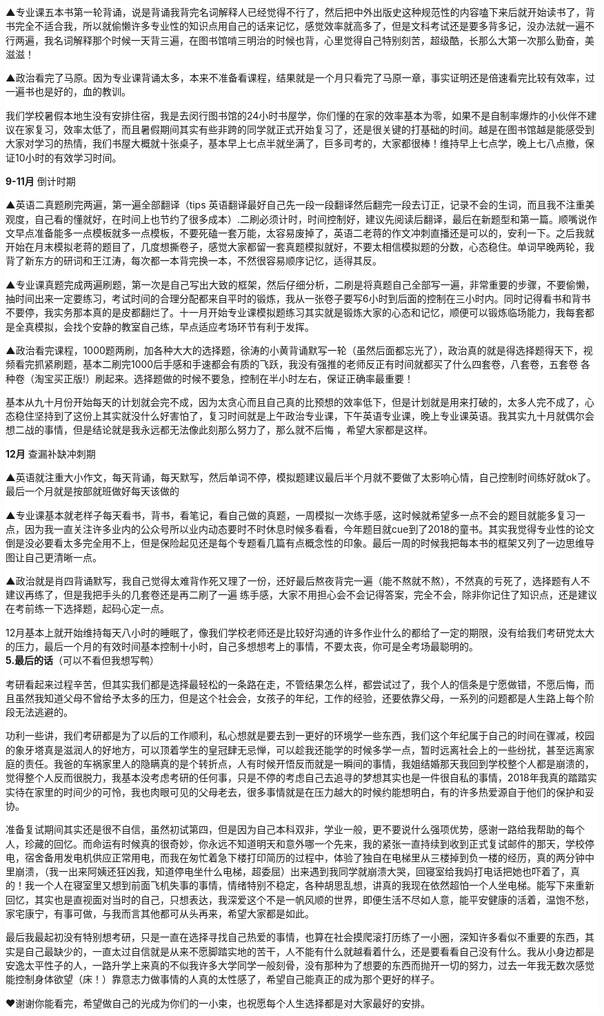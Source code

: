  <p data-pid="Jg6DECHO"><b>▲</b>专业课五本书第一轮背诵，说是背诵我背完名词解释人已经觉得不行了，然后把中外出版史这种规范性的内容嗑下来后就开始读书了，背书完全不适合我，所以就偷懒许多专业性的知识点用自己的话来记忆，感觉效率就高多了，但是文科考试还是要多背多记，没办法就一遍不行两遍，我名词解释那个时候一天背三遍，在图书馆啃三明治的时候也背，心里觉得自己特别刻苦，超级酷，长那么大第一次那么勤奋，美滋滋！</p>
 <p data-pid="Af0BesI7"><b>▲</b>政治看完了马原。因为专业课背诵太多，本来不准备看课程，结果就是一个月只看完了马原一章，事实证明还是倍速看完比较有效率，过一遍书也是好的，血的教训。</p>
 <p data-pid="mBID6KqD">我们学校暑假本地生没有安排住宿，我是去闵行图书馆的24小时书屋学，你们懂的在家的效率基本为零，如果不是自制率爆炸的小伙伴不建议在家复习，效率太低了，而且暑假期间其实有些非跨的同学就正式开始复习了，还是很关键的打基础的时间。越是在图书馆越是能感受到大家对学习的热情，我们书屋大概就十张桌子，基本早上七点半就坐满了，巨多司考的，大家都很棒！维持早上七点学，晚上七八点撤，保证10小时的有效学习时间。</p>
 <p data-pid="uGHCsLCR"><b>9-11月</b> 倒计时期</p>
 <p data-pid="zqmOkeGn"><b>▲</b>英语二真题刷完两遍，第一遍全部翻译（tips 英语翻译最好自己先一段一段翻译然后翻完一段去订正，记录不会的生词，而且我不注重美观度，自己看的懂就好，在时间上也节约了很多成本）.二刷必须计时，时间控制好，建议先阅读后翻译，最后在新题型和第一篇。顺嘴说作文早点准备能多一点模板就多一点模板，不要死磕一套万能，太容易废掉了，英语二老蒋的作文冲刺直播还是可以的，安利一下。之后我就开始在月末模拟老蒋的题目了，几度想撕卷子，感觉大家都留一套真题模拟就好，不要太相信模拟题的分数，心态稳住。单词早晚两轮，我背了新东方的研词和王江涛，每次都一本背完换一本，不然很容易顺序记忆，适得其反。</p>
 <p data-pid="uatK8P-w"><b>▲</b>专业课真题完成两遍刷题，第一次是自己写出大致的框架，然后仔细分析，二刷是将真题自己全部写一遍，非常重要的步骤，不要偷懒，抽时间出来一定要练习，考试时间的合理分配都来自平时的锻炼，我从一张卷子要写6小时到后面的控制在三小时内。同时记得看书和背书不要停，我实务那本真的是皮都翻烂了。十一月开始专业课模拟题练习其实就是锻炼大家的心态和记忆，顺便可以锻炼临场能力，我每套都是全真模拟，会找个安静的教室自己练，早点适应考场环节有利于发挥。</p>
 <p data-pid="fSnG2VR3"><b>▲</b>政治看完课程，1000题两刷，加各种大大的选择题，徐涛的小黄背诵默写一轮（虽然后面都忘光了），政治真的就是得选择题得天下，视频看完抓紧刷题，基本二刷完1000后手感和手速都会有质的飞跃，我没有强推的老师反正有时间就都买了什么四套卷，八套卷，五套卷 各种卷（淘宝买正版!）刷起来。选择题做的时候不要急，控制在半小时左右，保证正确率最重要！</p>
 <p data-pid="7oZPxWNh">基本从九十月份开始每天的计划就会完不成，因为太贪心而且自己真的比预想的效率低下，但是计划就是用来打破的，太多人完不成了，心态稳住坚持到了这份上其实就没什么好害怕了，复习时间就是上午政治专业课，下午英语专业课，晚上专业课英语。我其实九十月就偶尔会想二战的事情，但是结论就是我永远都无法像此刻那么努力了，那么就不后悔 ，希望大家都是这样。</p>
 <p data-pid="mfNRd0bM"><b>12月</b> 查漏补缺冲刺期</p>
 <p data-pid="YwpFkNPG"><b>▲</b>英语就注重大小作文，每天背诵，每天默写，然后单词不停，模拟题建议最后半个月就不要做了太影响心情，自己控制时间练好就ok了。最后一个月就是按部就班做好每天该做的</p>
 <p data-pid="50vPLUPx"><b>▲</b>专业课基本就老样子每天看书，背书，看笔记，看自己做的真题，一周模拟一次练手感，这时候就希望多一点不会的题目就能多复习一点，因为我一直关注许多业内的公众号所以业内动态要时不时休息时候多看看，今年题目就cue到了2018的童书。其实我觉得专业性的论文倒是没必要看太多完全用不上，但是保险起见还是每个专题看几篇有点概念性的印象。最后一周的时候我把每本书的框架又列了一边思维导图让自己更清晰一点。</p>
 <p data-pid="gJZA5Y2g"><b>▲</b>政治就是肖四背诵默写，我自己觉得太难背作死又理了一份，还好最后熬夜背完一遍（能不熬就不熬），不然真的亏死了，选择题有人不建议再练了，但是我把手头的几套卷还是再二刷了一遍 练手感，大家不用担心会不会记得答案，完全不会，除非你记住了知识点，还是建议在考前练一下选择题，起码心定一点。</p>
 <p data-pid="poHdQP81">12月基本上就开始维持每天八小时的睡眠了，像我们学校老师还是比较好沟通的许多作业什么的都给了一定的期限，没有给我们考研党太大的压力，最后一个月的有效时间基本控制十小时，自己多想想考上的事情，不要太丧，你可是全考场最聪明的。<br><b>5.最后的话</b>（可以不看但我想写鸭）</p>
 <p data-pid="ZrSB5ufZ">考研看起来过程辛苦，但其实我们都是选择最轻松的一条路在走，不管结果怎么样，都尝试过了，我个人的信条是宁愿做错，不愿后悔，而且虽然我知道父母不曾给予太多的压力，但是这个社会会，女孩子的年纪，工作的经验，还要依靠父母，一系列的问题都是人生路上每个阶段无法逃避的。</p>
 <p data-pid="XtY8F5Qz">功利一些讲，我们考研都是为了以后的工作顺利，私心想就是要去到一更好的环境学一些东西，我们这个年纪属于自己的时间在骤减，校园的象牙塔真是滋润人的好地方，可以顶着学生的皇冠肆无忌惮，可以趁我还能学的时候多学一点，暂时远离社会上的一些纷扰，甚至远离家庭的责任。我爸的车祸家里人的隐瞒真的是个转折点，人有时候开悟反而就是一瞬间的事情，我姐结婚那天我回到学校整个人都是崩溃的，觉得整个人反而很脱力，我基本没考虑考研的任何事，只是不停的考虑自己去追寻的梦想其实也是一件很自私的事情，2018年我真的踏踏实实待在家里的时间少的可怜，我也肉眼可见的父母老去，很多事情就是在压力越大的时候约能想明白，有的许多热爱源自于他们的保护和妥协。</p>
 <p data-pid="1fJVpk-q">准备复试期间其实还是很不自信，虽然初试第四，但是因为自己本科双非，学业一般，更不要说什么强项优势，感谢一路给我帮助的每个人，珍藏的回忆。而命运有时候真的很奇妙，你永远不知道明天和意外哪一个先来，我的紧张一直持续到收到正式复试邮件的那天，学校停电，宿舍备用发电机供应正常用电，而我在匆忙着急下楼打印简历的过程中，体验了独自在电梯里从三楼掉到负一楼的经历，真的两分钟中里崩溃，（我一出来阿姨还狂凶我，知道停电坐什么电梯，超委屈）出来遇到我同学就崩溃大哭，回寝室给我妈打电话把她也吓着了，真的！我一个人在寝室里又想到前面飞机失事的事情，情绪特别不稳定，各种胡思乱想，讲真的我现在依然超怕一个人坐电梯。能写下来重新回忆，其实也是直视面对当时的自己，只想表达，我深爱这个不是一帆风顺的世界，即便生活不尽如人意，能平安健康的活着，温饱不愁，家宅康宁，有事可做，与我而言其他都可从头再来，希望大家都是如此。</p>
 <p data-pid="tcg0xICe">最后我最起初没有特别想考研，只是一直在选择寻找自己热爱的事情，也算在社会摸爬滚打历练了一小圈，深知许多看似不重要的东西，其实是自己最缺少的，一直太过自信就是从来不愿脚踏实地的苦干，人不能有什么就越看着什么，还是要看看自己没有什么。我从小身边都是安逸太平性子的人，一路升学上来真的不似我许多大学同学一般刻骨，没有那种为了想要的东西而抛开一切的努力，过去一年我无数次感觉能控制身体欲望（床！）靠意志力做事情的人真的太性感了，希望自己能真正的成为那个更好的样子。</p>
 <p data-pid="fO2EVYQb">❤谢谢你能看完，希望做自己的光成为你们的一小束，也祝愿每个人生选择都是对大家最好的安排。</p>
</body>